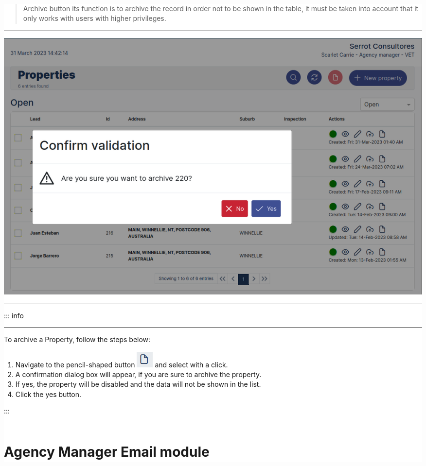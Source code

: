 >Archive button its function is to archive the record in order not to be shown in the table, it must be taken into account that it only works with users with higher privileges.
---

![Button](images/../public/images/users/Agency-manager/modules/Properties/agencymanagerpropertyarchive.png  " Button Open")

---


::: info <Badge type="info" text="ARCHIVE A PROPERTY" />

---

To archive a Property, follow the steps below:

1. Navigate to the pencil-shaped button ![Button](images/../public/images/users/Agency-manager/modules/Leads/buttonarchived.png " Button Edit") and select with a click.
2. A confirmation dialog box will appear, if you are sure to archive the property.
3. If yes, the property will be disabled and the data will not be shown in the list.
4. Click the yes button.

:::

---
# Agency Manager Email module
